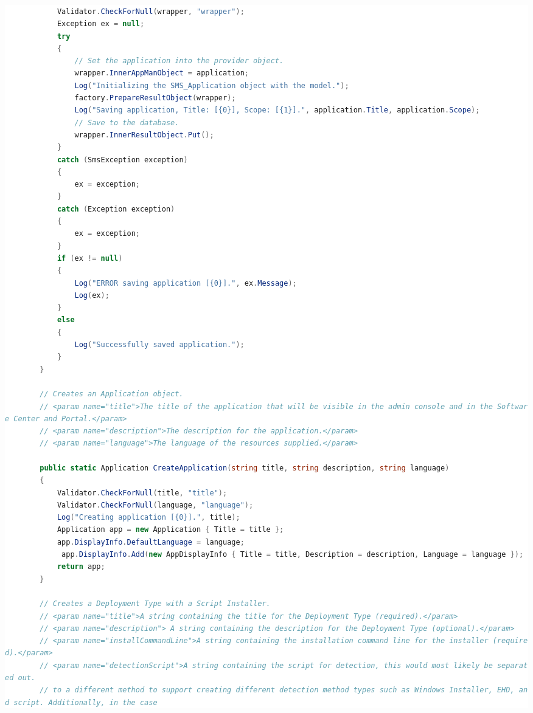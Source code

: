 ```c#  
            Validator.CheckForNull(wrapper, "wrapper");  
            Exception ex = null;  
            try  
            {  
                // Set the application into the provider object.  
                wrapper.InnerAppManObject = application;  
                Log("Initializing the SMS_Application object with the model.");  
                factory.PrepareResultObject(wrapper);  
                Log("Saving application, Title: [{0}], Scope: [{1}].", application.Title, application.Scope);  
                // Save to the database.  
                wrapper.InnerResultObject.Put();  
            }  
            catch (SmsException exception)  
            {  
                ex = exception;  
            }  
            catch (Exception exception)  
            {  
                ex = exception;  
            }  
            if (ex != null)  
            {  
                Log("ERROR saving application [{0}].", ex.Message);  
                Log(ex);  
            }  
            else  
            {  
                Log("Successfully saved application.");  
            }  
        }  

        // Creates an Application object.  
        // <param name="title">The title of the application that will be visible in the admin console and in the Software Center and Portal.</param>  
        // <param name="description">The description for the application.</param>  
        // <param name="language">The language of the resources supplied.</param>  

        public static Application CreateApplication(string title, string description, string language)  
        {  
            Validator.CheckForNull(title, "title");  
            Validator.CheckForNull(language, "language");  
            Log("Creating application [{0}].", title);  
            Application app = new Application { Title = title };  
            app.DisplayInfo.DefaultLanguage = language;  
             app.DisplayInfo.Add(new AppDisplayInfo { Title = title, Description = description, Language = language });  
            return app;  
        }  

        // Creates a Deployment Type with a Script Installer.  
        // <param name="title">A string containing the title for the Deployment Type (required).</param>  
        // <param name="description"> A string containing the description for the Deployment Type (optional).</param>  
        // <param name="installCommandLine">A string containing the installation command line for the installer (required).</param>  
        // <param name="detectionScript">A string containing the script for detection, this would most likely be separated out.  
        // to a different method to support creating different detection method types such as Windows Installer, EHD, and script. Additionally, in the case  
```